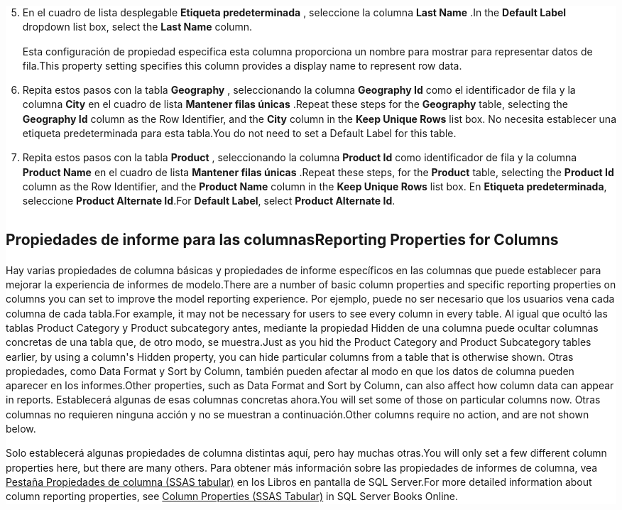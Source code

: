 5.  <span data-ttu-id="19f73-183">En el cuadro de lista desplegable **Etiqueta predeterminada** , seleccione la columna **Last Name** .</span><span class="sxs-lookup"><span data-stu-id="19f73-183">In the **Default Label** dropdown list box, select the **Last Name** column.</span></span>  
  
     <span data-ttu-id="19f73-184">Esta configuración de propiedad especifica esta columna proporciona un nombre para mostrar para representar datos de fila.</span><span class="sxs-lookup"><span data-stu-id="19f73-184">This property setting specifies this column provides a display name to represent row data.</span></span>  
  
6.  <span data-ttu-id="19f73-185">Repita estos pasos con la tabla **Geography** , seleccionando la columna **Geography Id** como el identificador de fila y la columna **City** en el cuadro de lista **Mantener filas únicas** .</span><span class="sxs-lookup"><span data-stu-id="19f73-185">Repeat these steps for the **Geography** table, selecting the **Geography Id** column as the Row Identifier, and the **City** column in the **Keep Unique Rows** list box.</span></span> <span data-ttu-id="19f73-186">No necesita establecer una etiqueta predeterminada para esta tabla.</span><span class="sxs-lookup"><span data-stu-id="19f73-186">You do not need to set a Default Label for this table.</span></span>  
  
7.  <span data-ttu-id="19f73-187">Repita estos pasos con la tabla **Product** , seleccionando la columna **Product Id** como identificador de fila y la columna **Product Name** en el cuadro de lista **Mantener filas únicas** .</span><span class="sxs-lookup"><span data-stu-id="19f73-187">Repeat these steps, for the **Product** table, selecting the **Product Id** column as the Row Identifier, and the **Product Name** column in the **Keep Unique Rows** list box.</span></span> <span data-ttu-id="19f73-188">En **Etiqueta predeterminada**, seleccione **Product Alternate Id**.</span><span class="sxs-lookup"><span data-stu-id="19f73-188">For **Default Label**, select **Product Alternate Id**.</span></span>  
  
## <a name="reporting-properties-for-columns"></a><span data-ttu-id="19f73-189">Propiedades de informe para las columnas</span><span class="sxs-lookup"><span data-stu-id="19f73-189">Reporting Properties for Columns</span></span>  
 <span data-ttu-id="19f73-190">Hay varias propiedades de columna básicas y propiedades de informe específicos en las columnas que puede establecer para mejorar la experiencia de informes de modelo.</span><span class="sxs-lookup"><span data-stu-id="19f73-190">There are a number of basic column properties and specific reporting properties on columns you can set to improve the model reporting experience.</span></span> <span data-ttu-id="19f73-191">Por ejemplo, puede no ser necesario que los usuarios vena cada columna de cada tabla.</span><span class="sxs-lookup"><span data-stu-id="19f73-191">For example, it may not be necessary for users to see every column in every table.</span></span> <span data-ttu-id="19f73-192">Al igual que ocultó las tablas Product Category y Product subcategory antes, mediante la propiedad Hidden de una columna puede ocultar columnas concretas de una tabla que, de otro modo, se muestra.</span><span class="sxs-lookup"><span data-stu-id="19f73-192">Just as you hid the Product Category and Product Subcategory tables earlier, by using a column's Hidden property, you can hide particular columns from a table that is otherwise shown.</span></span> <span data-ttu-id="19f73-193">Otras propiedades, como Data Format y Sort by Column, también pueden afectar al modo en que los datos de columna pueden aparecer en los informes.</span><span class="sxs-lookup"><span data-stu-id="19f73-193">Other properties, such as Data Format and Sort by Column, can also affect how column data can appear in reports.</span></span> <span data-ttu-id="19f73-194">Establecerá algunas de esas columnas concretas ahora.</span><span class="sxs-lookup"><span data-stu-id="19f73-194">You will set some of those on particular columns now.</span></span> <span data-ttu-id="19f73-195">Otras columnas no requieren ninguna acción y no se muestran a continuación.</span><span class="sxs-lookup"><span data-stu-id="19f73-195">Other columns require no action, and are not shown below.</span></span>  
  
 <span data-ttu-id="19f73-196">Solo establecerá algunas propiedades de columna distintas aquí, pero hay muchas otras.</span><span class="sxs-lookup"><span data-stu-id="19f73-196">You will only set a few different column properties here, but there are many others.</span></span> <span data-ttu-id="19f73-197">Para obtener más información sobre las propiedades de informes de columna, vea [Pestaña Propiedades de columna &#40;SSAS tabular&#41;](tabular-models/properties-ssas-tabular.md) en los Libros en pantalla de SQL Server.</span><span class="sxs-lookup"><span data-stu-id="19f73-197">For more detailed information about column reporting properties, see [Column Properties &#40;SSAS Tabular&#41;](tabular-models/properties-ssas-tabular.md) in SQL Server Books Online.</span></span>  
  